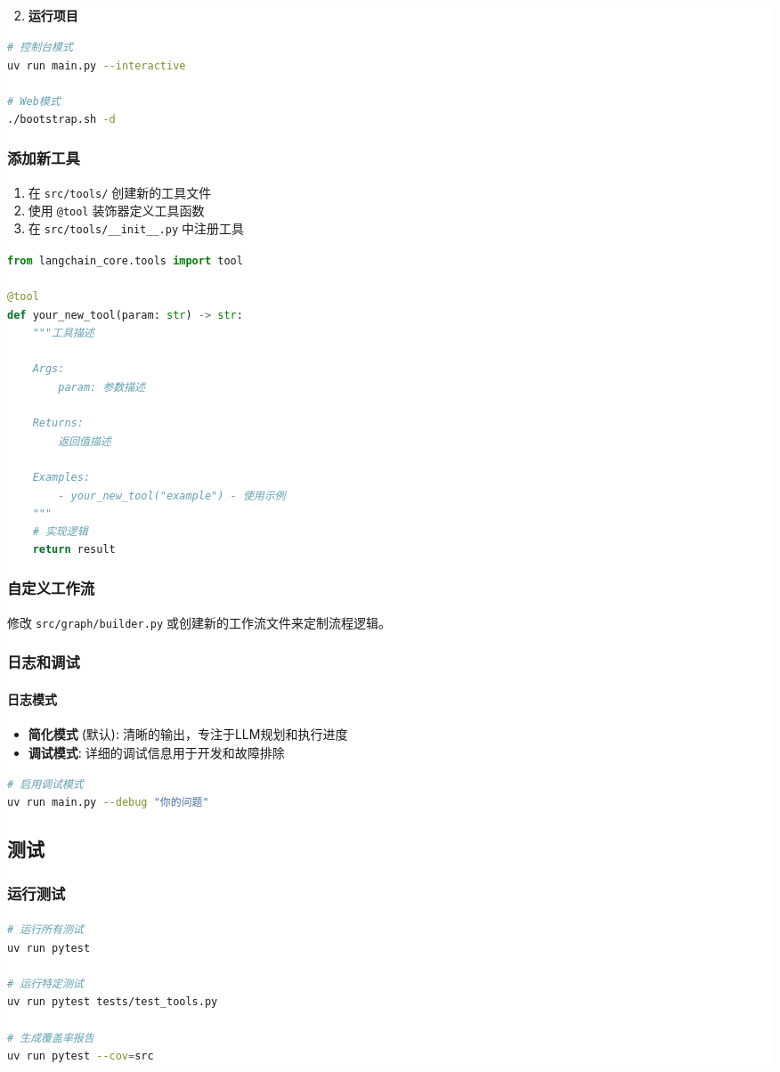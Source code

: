 2. **运行项目**
```bash
# 控制台模式
uv run main.py --interactive

# Web模式 
./bootstrap.sh -d
```

### 添加新工具

1. 在 `src/tools/` 创建新的工具文件
2. 使用 `@tool` 装饰器定义工具函数
3. 在 `src/tools/__init__.py` 中注册工具

```python
from langchain_core.tools import tool

@tool
def your_new_tool(param: str) -> str:
    """工具描述
    
    Args:
        param: 参数描述
        
    Returns:
        返回值描述
        
    Examples:
        - your_new_tool("example") - 使用示例
    """
    # 实现逻辑
    return result
```

### 自定义工作流

修改 `src/graph/builder.py` 或创建新的工作流文件来定制流程逻辑。

### 日志和调试

#### 日志模式
- **简化模式** (默认): 清晰的输出，专注于LLM规划和执行进度
- **调试模式**: 详细的调试信息用于开发和故障排除

```bash
# 启用调试模式
uv run main.py --debug "你的问题"
```

## 测试

### 运行测试
```bash
# 运行所有测试
uv run pytest

# 运行特定测试
uv run pytest tests/test_tools.py

# 生成覆盖率报告
uv run pytest --cov=src
```
